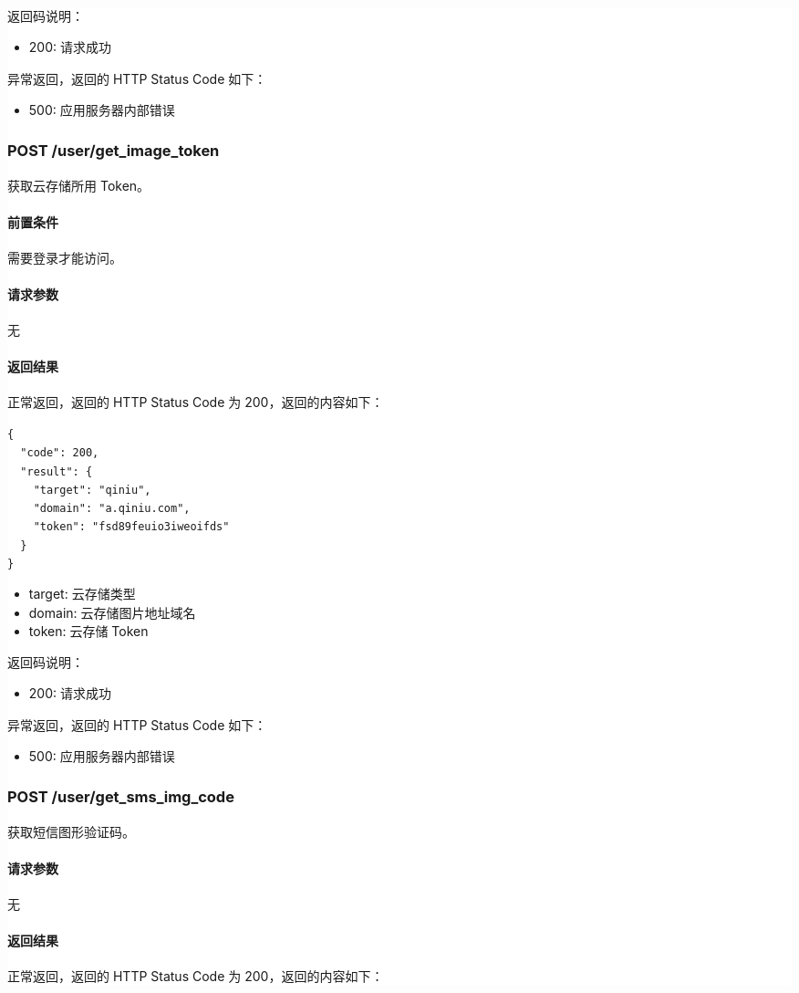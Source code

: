 返回码说明：

* 200: 请求成功

异常返回，返回的 HTTP Status Code 如下：

* 500: 应用服务器内部错误

### POST /user/get_image_token

获取云存储所用 Token。

#### 前置条件

需要登录才能访问。

#### 请求参数

无

#### 返回结果

正常返回，返回的 HTTP Status Code 为 200，返回的内容如下：

```
{
  "code": 200,
  "result": {
    "target": "qiniu",
    "domain": "a.qiniu.com",
    "token": "fsd89feuio3iweoifds"
  }
}
```

* target: 云存储类型
* domain: 云存储图片地址域名
* token: 云存储 Token

返回码说明：

* 200: 请求成功

异常返回，返回的 HTTP Status Code 如下：

* 500: 应用服务器内部错误

### POST /user/get_sms_img_code

获取短信图形验证码。

#### 请求参数

无

#### 返回结果

正常返回，返回的 HTTP Status Code 为 200，返回的内容如下：

